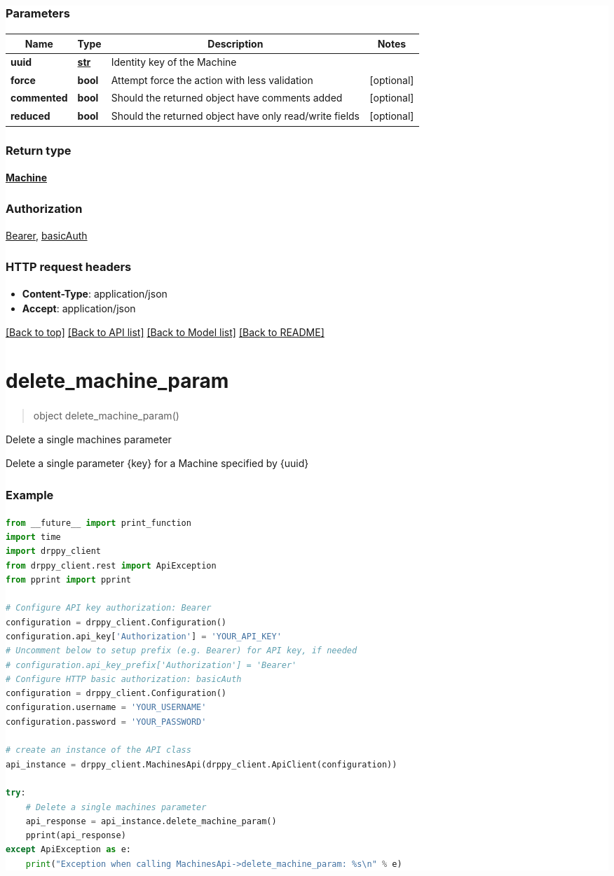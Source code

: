 ### Parameters

Name | Type | Description  | Notes
------------- | ------------- | ------------- | -------------
 **uuid** | [**str**](.md)| Identity key of the Machine | 
 **force** | **bool**| Attempt force the action with less validation | [optional] 
 **commented** | **bool**| Should the returned object have comments added | [optional] 
 **reduced** | **bool**| Should the returned object have only read/write fields | [optional] 

### Return type

[**Machine**](Machine.md)

### Authorization

[Bearer](../README.md#Bearer), [basicAuth](../README.md#basicAuth)

### HTTP request headers

 - **Content-Type**: application/json
 - **Accept**: application/json

[[Back to top]](#) [[Back to API list]](../README.md#documentation-for-api-endpoints) [[Back to Model list]](../README.md#documentation-for-models) [[Back to README]](../README.md)

# **delete_machine_param**
> object delete_machine_param()

Delete a single machines parameter

Delete a single parameter {key} for a Machine specified by {uuid}

### Example
```python
from __future__ import print_function
import time
import drppy_client
from drppy_client.rest import ApiException
from pprint import pprint

# Configure API key authorization: Bearer
configuration = drppy_client.Configuration()
configuration.api_key['Authorization'] = 'YOUR_API_KEY'
# Uncomment below to setup prefix (e.g. Bearer) for API key, if needed
# configuration.api_key_prefix['Authorization'] = 'Bearer'
# Configure HTTP basic authorization: basicAuth
configuration = drppy_client.Configuration()
configuration.username = 'YOUR_USERNAME'
configuration.password = 'YOUR_PASSWORD'

# create an instance of the API class
api_instance = drppy_client.MachinesApi(drppy_client.ApiClient(configuration))

try:
    # Delete a single machines parameter
    api_response = api_instance.delete_machine_param()
    pprint(api_response)
except ApiException as e:
    print("Exception when calling MachinesApi->delete_machine_param: %s\n" % e)
```
